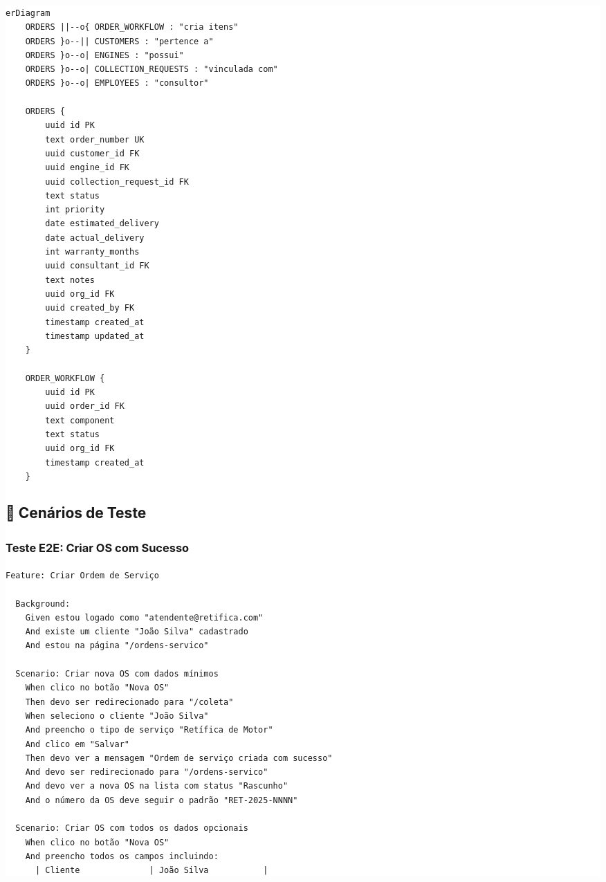 ```mermaid
erDiagram
    ORDERS ||--o{ ORDER_WORKFLOW : "cria itens"
    ORDERS }o--|| CUSTOMERS : "pertence a"
    ORDERS }o--o| ENGINES : "possui"
    ORDERS }o--o| COLLECTION_REQUESTS : "vinculada com"
    ORDERS }o--o| EMPLOYEES : "consultor"
    
    ORDERS {
        uuid id PK
        text order_number UK
        uuid customer_id FK
        uuid engine_id FK
        uuid collection_request_id FK
        text status
        int priority
        date estimated_delivery
        date actual_delivery
        int warranty_months
        uuid consultant_id FK
        text notes
        uuid org_id FK
        uuid created_by FK
        timestamp created_at
        timestamp updated_at
    }
    
    ORDER_WORKFLOW {
        uuid id PK
        uuid order_id FK
        text component
        text status
        uuid org_id FK
        timestamp created_at
    }
```

## 🧪 Cenários de Teste

### Teste E2E: Criar OS com Sucesso

```gherkin
Feature: Criar Ordem de Serviço

  Background:
    Given estou logado como "atendente@retifica.com"
    And existe um cliente "João Silva" cadastrado
    And estou na página "/ordens-servico"

  Scenario: Criar nova OS com dados mínimos
    When clico no botão "Nova OS"
    Then devo ser redirecionado para "/coleta"
    When seleciono o cliente "João Silva"
    And preencho o tipo de serviço "Retífica de Motor"
    And clico em "Salvar"
    Then devo ver a mensagem "Ordem de serviço criada com sucesso"
    And devo ser redirecionado para "/ordens-servico"
    And devo ver a nova OS na lista com status "Rascunho"
    And o número da OS deve seguir o padrão "RET-2025-NNNN"

  Scenario: Criar OS com todos os dados opcionais
    When clico no botão "Nova OS"
    And preencho todos os campos incluindo:
      | Cliente              | João Silva           |
```